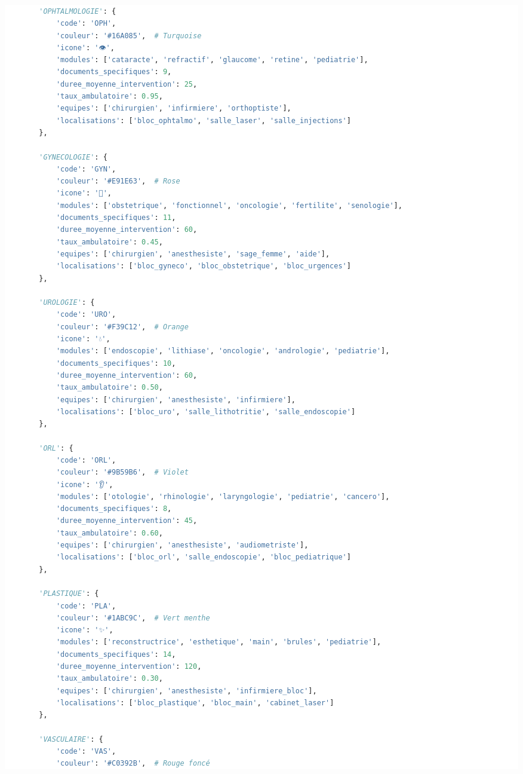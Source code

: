 ```python
        'OPHTALMOLOGIE': {
            'code': 'OPH',
            'couleur': '#16A085',  # Turquoise
            'icone': '👁️',
            'modules': ['cataracte', 'refractif', 'glaucome', 'retine', 'pediatrie'],
            'documents_specifiques': 9,
            'duree_moyenne_intervention': 25,
            'taux_ambulatoire': 0.95,
            'equipes': ['chirurgien', 'infirmiere', 'orthoptiste'],
            'localisations': ['bloc_ophtalmo', 'salle_laser', 'salle_injections']
        },
        
        'GYNECOLOGIE': {
            'code': 'GYN',
            'couleur': '#E91E63',  # Rose
            'icone': '🤱',
            'modules': ['obstetrique', 'fonctionnel', 'oncologie', 'fertilite', 'senologie'],
            'documents_specifiques': 11,
            'duree_moyenne_intervention': 60,
            'taux_ambulatoire': 0.45,
            'equipes': ['chirurgien', 'anesthesiste', 'sage_femme', 'aide'],
            'localisations': ['bloc_gyneco', 'bloc_obstetrique', 'bloc_urgences']
        },
        
        'UROLOGIE': {
            'code': 'URO',
            'couleur': '#F39C12',  # Orange
            'icone': '💧',
            'modules': ['endoscopie', 'lithiase', 'oncologie', 'andrologie', 'pediatrie'],
            'documents_specifiques': 10,
            'duree_moyenne_intervention': 60,
            'taux_ambulatoire': 0.50,
            'equipes': ['chirurgien', 'anesthesiste', 'infirmiere'],
            'localisations': ['bloc_uro', 'salle_lithotritie', 'salle_endoscopie']
        },
        
        'ORL': {
            'code': 'ORL',
            'couleur': '#9B59B6',  # Violet
            'icone': '👂',
            'modules': ['otologie', 'rhinologie', 'laryngologie', 'pediatrie', 'cancero'],
            'documents_specifiques': 8,
            'duree_moyenne_intervention': 45,
            'taux_ambulatoire': 0.60,
            'equipes': ['chirurgien', 'anesthesiste', 'audiometriste'],
            'localisations': ['bloc_orl', 'salle_endoscopie', 'bloc_pediatrique']
        },
        
        'PLASTIQUE': {
            'code': 'PLA',
            'couleur': '#1ABC9C',  # Vert menthe
            'icone': '✨',
            'modules': ['reconstructrice', 'esthetique', 'main', 'brules', 'pediatrie'],
            'documents_specifiques': 14,
            'duree_moyenne_intervention': 120,
            'taux_ambulatoire': 0.30,
            'equipes': ['chirurgien', 'anesthesiste', 'infirmiere_bloc'],
            'localisations': ['bloc_plastique', 'bloc_main', 'cabinet_laser']
        },
        
        'VASCULAIRE': {
            'code': 'VAS',
            'couleur': '#C0392B',  # Rouge foncé
```